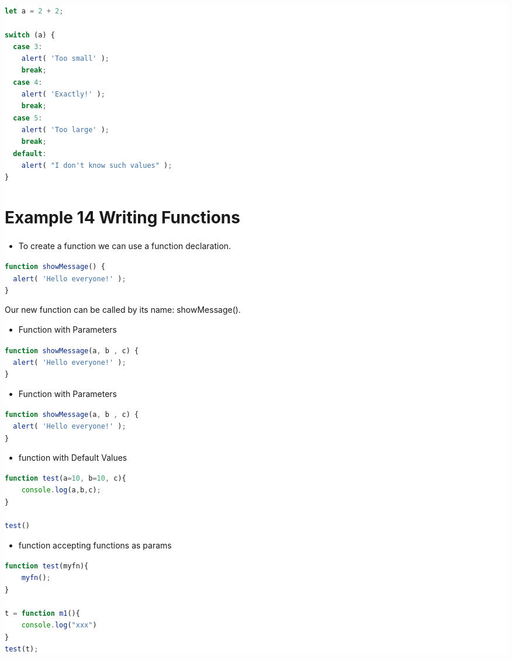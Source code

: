 ~~~javascript 
let a = 2 + 2;

switch (a) {
  case 3:
    alert( 'Too small' );
    break;
  case 4:
    alert( 'Exactly!' );
    break;
  case 5:
    alert( 'Too large' );
    break;
  default:
    alert( "I don't know such values" );
}
~~~

# Example 14 Writing Functions 

* To create a function we can use a function declaration.

~~~javascript
function showMessage() {
  alert( 'Hello everyone!' );
}
~~~

Our new function can be called by its name: showMessage().

* Function with Parameters 

~~~javascript
function showMessage(a, b , c) {
  alert( 'Hello everyone!' );
}
~~~

* Function with Parameters 

~~~javascript
function showMessage(a, b , c) {
  alert( 'Hello everyone!' );
}
~~~

* function with Default Values 
~~~javascript 
function test(a=10, b=10, c){
    console.log(a,b,c);
}

test()
~~~

*  function accepting functions as params 
~~~javascript
function test(myfn){
    myfn();
}

t = function m1(){
    console.log("xxx")
}
test(t);
~~~
